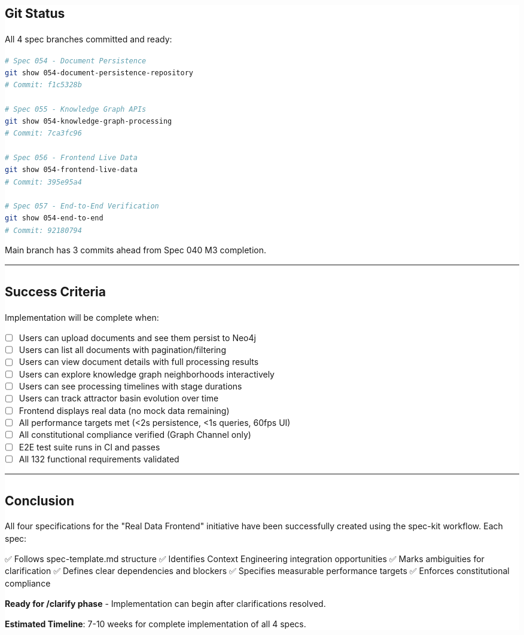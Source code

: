 
## Git Status

All 4 spec branches committed and ready:

```bash
# Spec 054 - Document Persistence
git show 054-document-persistence-repository
# Commit: f1c5328b

# Spec 055 - Knowledge Graph APIs
git show 054-knowledge-graph-processing
# Commit: 7ca3fc96

# Spec 056 - Frontend Live Data
git show 054-frontend-live-data
# Commit: 395e95a4

# Spec 057 - End-to-End Verification
git show 054-end-to-end
# Commit: 92180794
```

Main branch has 3 commits ahead from Spec 040 M3 completion.

---

## Success Criteria

Implementation will be complete when:

- [ ] Users can upload documents and see them persist to Neo4j
- [ ] Users can list all documents with pagination/filtering
- [ ] Users can view document details with full processing results
- [ ] Users can explore knowledge graph neighborhoods interactively
- [ ] Users can see processing timelines with stage durations
- [ ] Users can track attractor basin evolution over time
- [ ] Frontend displays real data (no mock data remaining)
- [ ] All performance targets met (<2s persistence, <1s queries, 60fps UI)
- [ ] All constitutional compliance verified (Graph Channel only)
- [ ] E2E test suite runs in CI and passes
- [ ] All 132 functional requirements validated

---

## Conclusion

All four specifications for the "Real Data Frontend" initiative have been successfully created using the spec-kit workflow. Each spec:

✅ Follows spec-template.md structure
✅ Identifies Context Engineering integration opportunities
✅ Marks ambiguities for clarification
✅ Defines clear dependencies and blockers
✅ Specifies measurable performance targets
✅ Enforces constitutional compliance

**Ready for /clarify phase** - Implementation can begin after clarifications resolved.

**Estimated Timeline**: 7-10 weeks for complete implementation of all 4 specs.
